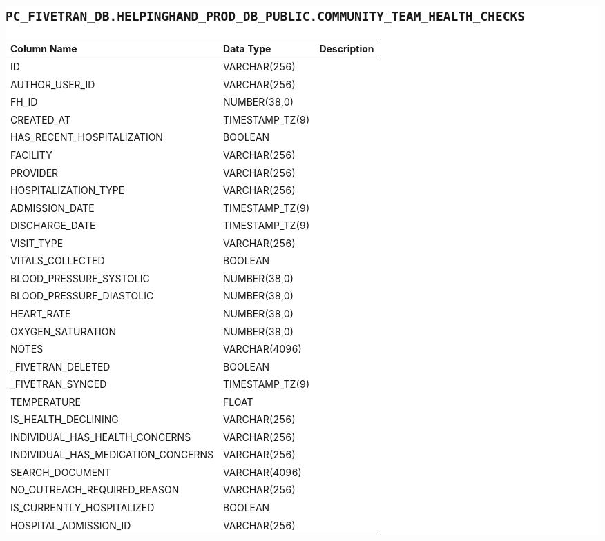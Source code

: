 ## ` PC_FIVETRAN_DB.HELPINGHAND_PROD_DB_PUBLIC.COMMUNITY_TEAM_HEALTH_CHECKS `

| Column Name                        | Data Type       | Description   |
|:-----------------------------------|:----------------|:--------------|
| ID                                 | VARCHAR(256)    |               |
| AUTHOR_USER_ID                     | VARCHAR(256)    |               |
| FH_ID                              | NUMBER(38,0)    |               |
| CREATED_AT                         | TIMESTAMP_TZ(9) |               |
| HAS_RECENT_HOSPITALIZATION         | BOOLEAN         |               |
| FACILITY                           | VARCHAR(256)    |               |
| PROVIDER                           | VARCHAR(256)    |               |
| HOSPITALIZATION_TYPE               | VARCHAR(256)    |               |
| ADMISSION_DATE                     | TIMESTAMP_TZ(9) |               |
| DISCHARGE_DATE                     | TIMESTAMP_TZ(9) |               |
| VISIT_TYPE                         | VARCHAR(256)    |               |
| VITALS_COLLECTED                   | BOOLEAN         |               |
| BLOOD_PRESSURE_SYSTOLIC            | NUMBER(38,0)    |               |
| BLOOD_PRESSURE_DIASTOLIC           | NUMBER(38,0)    |               |
| HEART_RATE                         | NUMBER(38,0)    |               |
| OXYGEN_SATURATION                  | NUMBER(38,0)    |               |
| NOTES                              | VARCHAR(4096)   |               |
| _FIVETRAN_DELETED                  | BOOLEAN         |               |
| _FIVETRAN_SYNCED                   | TIMESTAMP_TZ(9) |               |
| TEMPERATURE                        | FLOAT           |               |
| IS_HEALTH_DECLINING                | VARCHAR(256)    |               |
| INDIVIDUAL_HAS_HEALTH_CONCERNS     | VARCHAR(256)    |               |
| INDIVIDUAL_HAS_MEDICATION_CONCERNS | VARCHAR(256)    |               |
| SEARCH_DOCUMENT                    | VARCHAR(4096)   |               |
| NO_OUTREACH_REQUIRED_REASON        | VARCHAR(256)    |               |
| IS_CURRENTLY_HOSPITALIZED          | BOOLEAN         |               |
| HOSPITAL_ADMISSION_ID              | VARCHAR(256)    |               |
